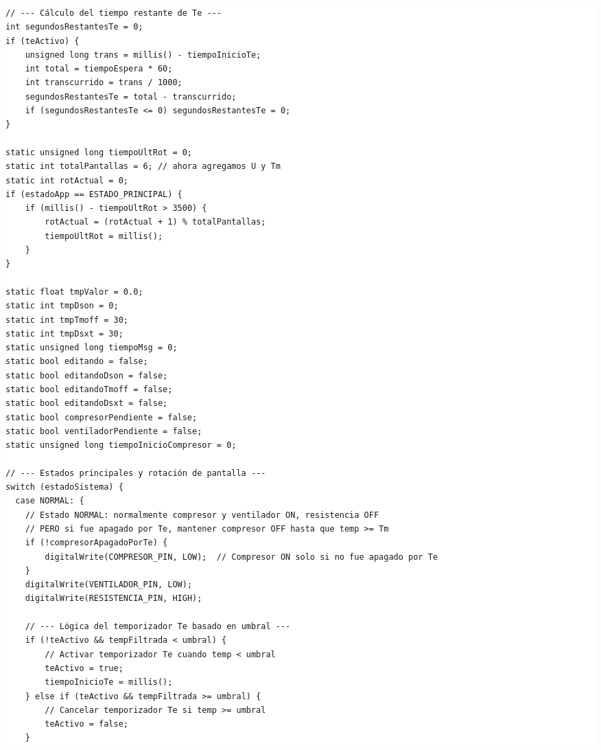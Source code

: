     // --- Cálculo del tiempo restante de Te ---
    int segundosRestantesTe = 0;
    if (teActivo) {
        unsigned long trans = millis() - tiempoInicioTe;
        int total = tiempoEspera * 60;
        int transcurrido = trans / 1000;
        segundosRestantesTe = total - transcurrido;
        if (segundosRestantesTe <= 0) segundosRestantesTe = 0;
    }

    static unsigned long tiempoUltRot = 0;
    static int totalPantallas = 6; // ahora agregamos U y Tm
    static int rotActual = 0;
    if (estadoApp == ESTADO_PRINCIPAL) {
        if (millis() - tiempoUltRot > 3500) {
            rotActual = (rotActual + 1) % totalPantallas;
            tiempoUltRot = millis();
        }
    }

    static float tmpValor = 0.0;
    static int tmpDson = 0;
    static int tmpTmoff = 30;
    static int tmpDsxt = 30;
    static unsigned long tiempoMsg = 0;
    static bool editando = false;
    static bool editandoDson = false;
    static bool editandoTmoff = false;
    static bool editandoDsxt = false;
    static bool compresorPendiente = false;
    static bool ventiladorPendiente = false;
    static unsigned long tiempoInicioCompresor = 0;

    // --- Estados principales y rotación de pantalla ---
    switch (estadoSistema) {
      case NORMAL: {
        // Estado NORMAL: normalmente compresor y ventilador ON, resistencia OFF
        // PERO si fue apagado por Te, mantener compresor OFF hasta que temp >= Tm
        if (!compresorApagadoPorTe) {
            digitalWrite(COMPRESOR_PIN, LOW);  // Compresor ON solo si no fue apagado por Te
        }
        digitalWrite(VENTILADOR_PIN, LOW);
        digitalWrite(RESISTENCIA_PIN, HIGH);

        // --- Lógica del temporizador Te basado en umbral ---
        if (!teActivo && tempFiltrada < umbral) {
            // Activar temporizador Te cuando temp < umbral
            teActivo = true;
            tiempoInicioTe = millis();
        } else if (teActivo && tempFiltrada >= umbral) {
            // Cancelar temporizador Te si temp >= umbral
            teActivo = false;
        }
        